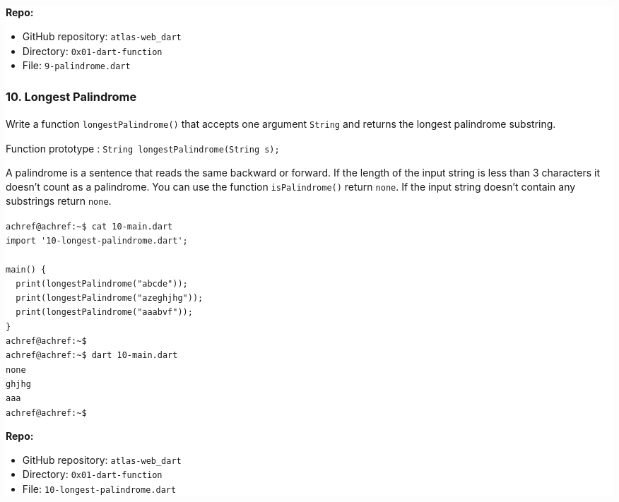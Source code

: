 **Repo:**

-   GitHub repository:  `atlas-web_dart`
-   Directory:  `0x01-dart-function`
-   File:  `9-palindrome.dart`


### 10. Longest Palindrome

Write a function  `longestPalindrome()`  that accepts one argument  `String`  and returns the longest palindrome substring.

Function prototype :  `String longestPalindrome(String s);`

A palindrome is a sentence that reads the same backward or forward. If the length of the input string is less than 3 characters it doesn’t count as a palindrome. You can use the function  `isPalindrome()`  return  `none`. If the input string doesn’t contain any substrings return  `none`.

```
achref@achref:~$ cat 10-main.dart
import '10-longest-palindrome.dart';

main() {
  print(longestPalindrome("abcde"));
  print(longestPalindrome("azeghjhg"));
  print(longestPalindrome("aaabvf"));
}
achref@achref:~$
achref@achref:~$ dart 10-main.dart
none
ghjhg
aaa
achref@achref:~$

```

**Repo:**

-   GitHub repository:  `atlas-web_dart`
-   Directory:  `0x01-dart-function`
-   File:  `10-longest-palindrome.dart`
